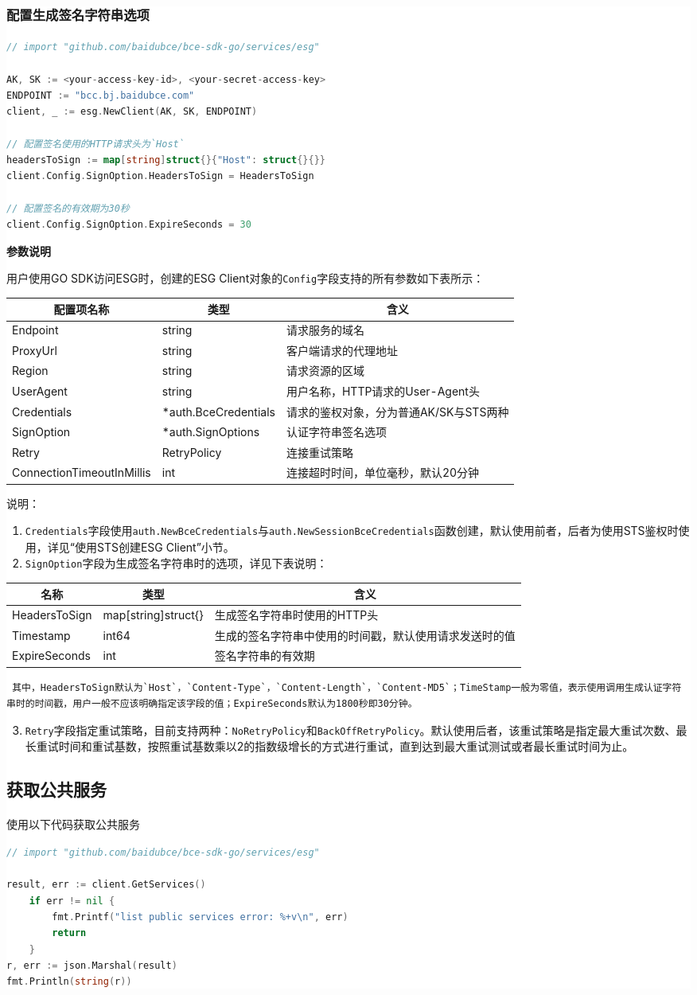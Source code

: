 ### 配置生成签名字符串选项

```go
// import "github.com/baidubce/bce-sdk-go/services/esg"

AK, SK := <your-access-key-id>, <your-secret-access-key>
ENDPOINT := "bcc.bj.baidubce.com"
client, _ := esg.NewClient(AK, SK, ENDPOINT)

// 配置签名使用的HTTP请求头为`Host`
headersToSign := map[string]struct{}{"Host": struct{}{}}
client.Config.SignOption.HeadersToSign = HeadersToSign

// 配置签名的有效期为30秒
client.Config.SignOption.ExpireSeconds = 30
```

**参数说明**

用户使用GO SDK访问ESG时，创建的ESG Client对象的`Config`字段支持的所有参数如下表所示：

配置项名称 |  类型   | 含义
-----------|---------|--------
Endpoint   |  string | 请求服务的域名
ProxyUrl   |  string | 客户端请求的代理地址
Region     |  string | 请求资源的区域
UserAgent  |  string | 用户名称，HTTP请求的User-Agent头
Credentials| \*auth.BceCredentials | 请求的鉴权对象，分为普通AK/SK与STS两种
SignOption | \*auth.SignOptions    | 认证字符串签名选项
Retry      | RetryPolicy | 连接重试策略
ConnectionTimeoutInMillis| int     | 连接超时时间，单位毫秒，默认20分钟

说明：

1. `Credentials`字段使用`auth.NewBceCredentials`与`auth.NewSessionBceCredentials`函数创建，默认使用前者，后者为使用STS鉴权时使用，详见“使用STS创建ESG Client”小节。
2. `SignOption`字段为生成签名字符串时的选项，详见下表说明：

名称          | 类型  | 含义
--------------|-------|-----------
HeadersToSign |map[string]struct{} | 生成签名字符串时使用的HTTP头
Timestamp     | int64 | 生成的签名字符串中使用的时间戳，默认使用请求发送时的值
ExpireSeconds | int   | 签名字符串的有效期

     其中，HeadersToSign默认为`Host`，`Content-Type`，`Content-Length`，`Content-MD5`；TimeStamp一般为零值，表示使用调用生成认证字符串时的时间戳，用户一般不应该明确指定该字段的值；ExpireSeconds默认为1800秒即30分钟。
3. `Retry`字段指定重试策略，目前支持两种：`NoRetryPolicy`和`BackOffRetryPolicy`。默认使用后者，该重试策略是指定最大重试次数、最长重试时间和重试基数，按照重试基数乘以2的指数级增长的方式进行重试，直到达到最大重试测试或者最长重试时间为止。

## 获取公共服务

使用以下代码获取公共服务
```go
// import "github.com/baidubce/bce-sdk-go/services/esg"

result, err := client.GetServices()
    if err != nil {
        fmt.Printf("list public services error: %+v\n", err)
        return
    }
r, err := json.Marshal(result)
fmt.Println(string(r))
```
